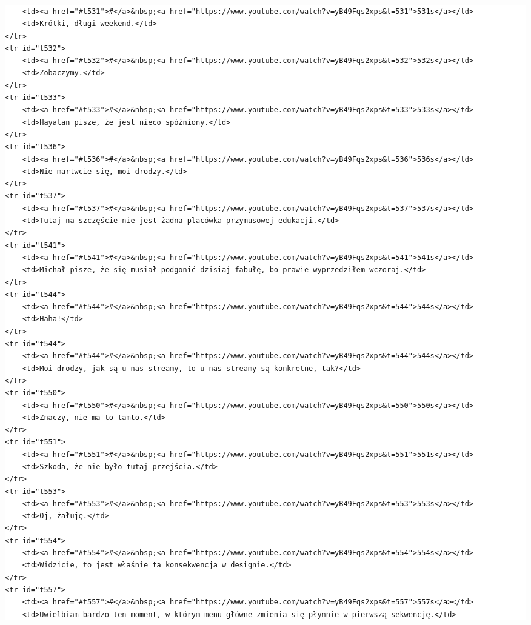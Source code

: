         <td><a href="#t531">#</a>&nbsp;<a href="https://www.youtube.com/watch?v=yB49Fqs2xps&t=531">531s</a></td>
        <td>Krótki, długi weekend.</td>
    </tr>
    <tr id="t532">
        <td><a href="#t532">#</a>&nbsp;<a href="https://www.youtube.com/watch?v=yB49Fqs2xps&t=532">532s</a></td>
        <td>Zobaczymy.</td>
    </tr>
    <tr id="t533">
        <td><a href="#t533">#</a>&nbsp;<a href="https://www.youtube.com/watch?v=yB49Fqs2xps&t=533">533s</a></td>
        <td>Hayatan pisze, że jest nieco spóźniony.</td>
    </tr>
    <tr id="t536">
        <td><a href="#t536">#</a>&nbsp;<a href="https://www.youtube.com/watch?v=yB49Fqs2xps&t=536">536s</a></td>
        <td>Nie martwcie się, moi drodzy.</td>
    </tr>
    <tr id="t537">
        <td><a href="#t537">#</a>&nbsp;<a href="https://www.youtube.com/watch?v=yB49Fqs2xps&t=537">537s</a></td>
        <td>Tutaj na szczęście nie jest żadna placówka przymusowej edukacji.</td>
    </tr>
    <tr id="t541">
        <td><a href="#t541">#</a>&nbsp;<a href="https://www.youtube.com/watch?v=yB49Fqs2xps&t=541">541s</a></td>
        <td>Michał pisze, że się musiał podgonić dzisiaj fabułę, bo prawie wyprzedziłem wczoraj.</td>
    </tr>
    <tr id="t544">
        <td><a href="#t544">#</a>&nbsp;<a href="https://www.youtube.com/watch?v=yB49Fqs2xps&t=544">544s</a></td>
        <td>Haha!</td>
    </tr>
    <tr id="t544">
        <td><a href="#t544">#</a>&nbsp;<a href="https://www.youtube.com/watch?v=yB49Fqs2xps&t=544">544s</a></td>
        <td>Moi drodzy, jak są u nas streamy, to u nas streamy są konkretne, tak?</td>
    </tr>
    <tr id="t550">
        <td><a href="#t550">#</a>&nbsp;<a href="https://www.youtube.com/watch?v=yB49Fqs2xps&t=550">550s</a></td>
        <td>Znaczy, nie ma to tamto.</td>
    </tr>
    <tr id="t551">
        <td><a href="#t551">#</a>&nbsp;<a href="https://www.youtube.com/watch?v=yB49Fqs2xps&t=551">551s</a></td>
        <td>Szkoda, że nie było tutaj przejścia.</td>
    </tr>
    <tr id="t553">
        <td><a href="#t553">#</a>&nbsp;<a href="https://www.youtube.com/watch?v=yB49Fqs2xps&t=553">553s</a></td>
        <td>Oj, żałuję.</td>
    </tr>
    <tr id="t554">
        <td><a href="#t554">#</a>&nbsp;<a href="https://www.youtube.com/watch?v=yB49Fqs2xps&t=554">554s</a></td>
        <td>Widzicie, to jest właśnie ta konsekwencja w designie.</td>
    </tr>
    <tr id="t557">
        <td><a href="#t557">#</a>&nbsp;<a href="https://www.youtube.com/watch?v=yB49Fqs2xps&t=557">557s</a></td>
        <td>Uwielbiam bardzo ten moment, w którym menu główne zmienia się płynnie w pierwszą sekwencję.</td>